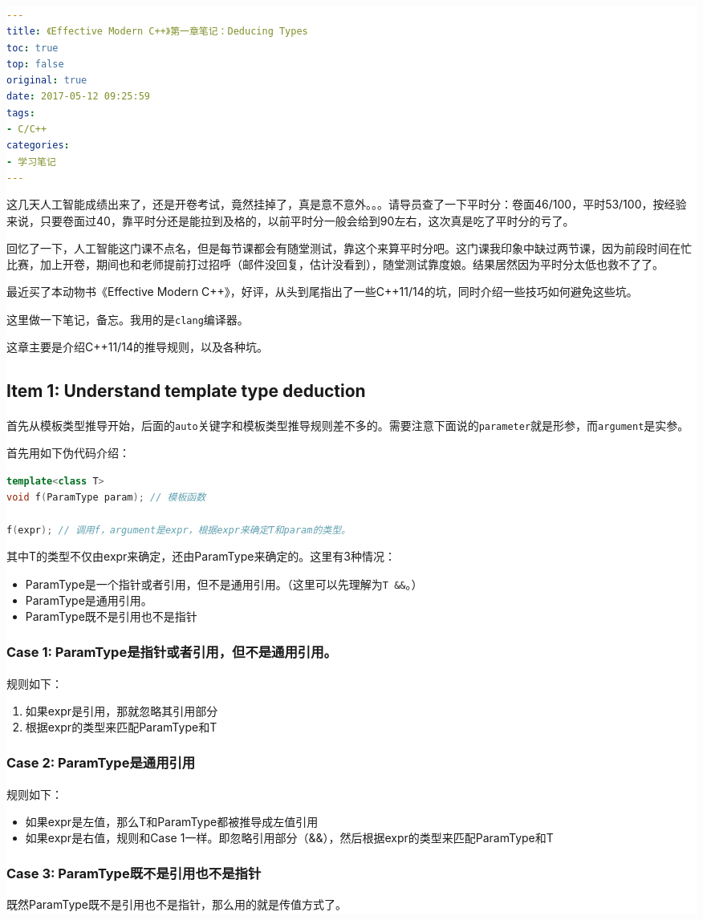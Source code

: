 ```yaml
---
title: 《Effective Modern C++》第一章笔记：Deducing Types
toc: true
top: false
original: true
date: 2017-05-12 09:25:59
tags:
- C/C++
categories:
- 学习笔记
---
```


这几天人工智能成绩出来了，还是开卷考试，竟然挂掉了，真是意不意外。。。请导员查了一下平时分：卷面46/100，平时53/100，按经验来说，只要卷面过40，靠平时分还是能拉到及格的，以前平时分一般会给到90左右，这次真是吃了平时分的亏了。

回忆了一下，人工智能这门课不点名，但是每节课都会有随堂测试，靠这个来算平时分吧。这门课我印象中缺过两节课，因为前段时间在忙比赛，加上开卷，期间也和老师提前打过招呼（邮件没回复，估计没看到），随堂测试靠度娘。结果居然因为平时分太低也救不了了。

最近买了本动物书《Effective Modern C++》，好评，从头到尾指出了一些C++11/14的坑，同时介绍一些技巧如何避免这些坑。

这里做一下笔记，备忘。我用的是`clang`编译器。

这章主要是介绍C++11/14的推导规则，以及各种坑。

## Item 1: Understand template type deduction
首先从模板类型推导开始，后面的`auto`关键字和模板类型推导规则差不多的。需要注意下面说的`parameter`就是形参，而`argument`是实参。

首先用如下伪代码介绍：
```cpp
template<class T>
void f(ParamType param); // 模板函数

f(expr); // 调用f，argument是expr，根据expr来确定T和param的类型。
```
其中T的类型不仅由expr来确定，还由ParamType来确定的。这里有3种情况：

- ParamType是一个指针或者引用，但不是通用引用。（这里可以先理解为`T &&`。）
- ParamType是通用引用。
- ParamType既不是引用也不是指针

### Case 1: ParamType是指针或者引用，但不是通用引用。
规则如下：
1. 如果expr是引用，那就忽略其引用部分
2. 根据expr的类型来匹配ParamType和T

### Case 2: ParamType是通用引用
规则如下：
- 如果expr是左值，那么T和ParamType都被推导成左值引用
- 如果expr是右值，规则和Case 1一样。即忽略引用部分（&&），然后根据expr的类型来匹配ParamType和T

### Case 3: ParamType既不是引用也不是指针
既然ParamType既不是引用也不是指针，那么用的就是传值方式了。
